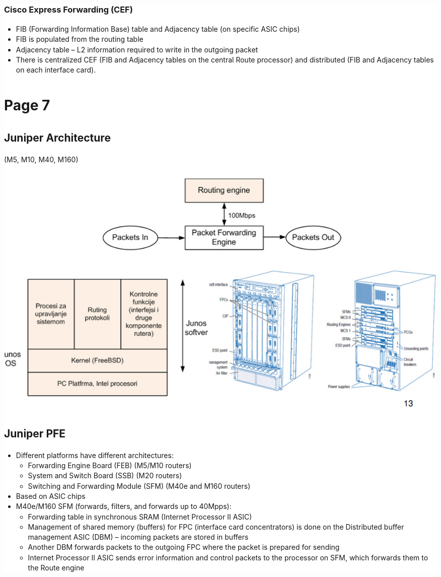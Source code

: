 ### Cisco Express Forwarding (CEF)

- FIB (Forwarding Information Base) table and Adjacency table (on specific ASIC chips)
- FIB is populated from the routing table
- Adjacency table – L2 information required to write in the outgoing packet
- There is centralized CEF (FIB and Adjacency tables on the central Route processor) and distributed (FIB and Adjacency tables on each interface card).

# Page 7

## Juniper Architecture

(M5, M10, M40, M160)

![alt text](media/image-3.png)

## Juniper PFE

- Different platforms have different architectures:
  - Forwarding Engine Board (FEB) (M5/M10 routers)
  - System and Switch Board (SSB) (M20 routers)
  - Switching and Forwarding Module (SFM) (M40e and M160 routers)
- Based on ASIC chips
- M40e/M160 SFM (forwards, filters, and forwards up to 40Mpps):
  - Forwarding table in synchronous SRAM (Internet Processor II ASIC)
  - Management of shared memory (buffers) for FPC (interface card concentrators) is done on the Distributed buffer management ASIC (DBM) – incoming packets are stored in buffers
  - Another DBM forwards packets to the outgoing FPC where the packet is prepared for sending
  - Internet Processor II ASIC sends error information and control packets to the processor on SFM, which forwards them to the Route engine

